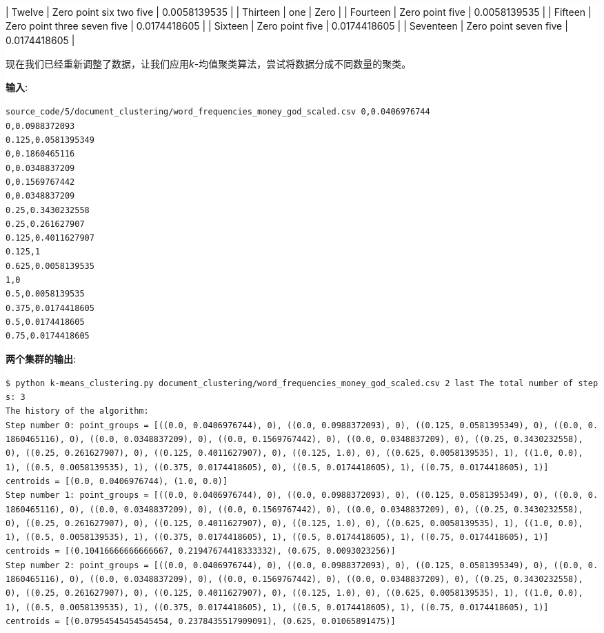 | Twelve | Zero point six two five | 0.0058139535 |
| Thirteen | one | Zero |
| Fourteen | Zero point five | 0.0058139535 |
| Fifteen | Zero point three seven five | 0.0174418605 |
| Sixteen | Zero point five | 0.0174418605 |
| Seventeen | Zero point seven five | 0.0174418605 |

现在我们已经重新调整了数据，让我们应用*k*-均值聚类算法，尝试将数据分成不同数量的聚类。

**输入**:

```
source_code/5/document_clustering/word_frequencies_money_god_scaled.csv 0,0.0406976744
0,0.0988372093
0.125,0.0581395349
0,0.1860465116
0,0.0348837209
0,0.1569767442
0,0.0348837209
0.25,0.3430232558
0.25,0.261627907
0.125,0.4011627907
0.125,1
0.625,0.0058139535
1,0
0.5,0.0058139535
0.375,0.0174418605
0.5,0.0174418605
0.75,0.0174418605
```

**两个集群的输出**:

```
$ python k-means_clustering.py document_clustering/word_frequencies_money_god_scaled.csv 2 last The total number of steps: 3
The history of the algorithm:
Step number 0: point_groups = [((0.0, 0.0406976744), 0), ((0.0, 0.0988372093), 0), ((0.125, 0.0581395349), 0), ((0.0, 0.1860465116), 0), ((0.0, 0.0348837209), 0), ((0.0, 0.1569767442), 0), ((0.0, 0.0348837209), 0), ((0.25, 0.3430232558), 0), ((0.25, 0.261627907), 0), ((0.125, 0.4011627907), 0), ((0.125, 1.0), 0), ((0.625, 0.0058139535), 1), ((1.0, 0.0), 1), ((0.5, 0.0058139535), 1), ((0.375, 0.0174418605), 0), ((0.5, 0.0174418605), 1), ((0.75, 0.0174418605), 1)]
centroids = [(0.0, 0.0406976744), (1.0, 0.0)]
Step number 1: point_groups = [((0.0, 0.0406976744), 0), ((0.0, 0.0988372093), 0), ((0.125, 0.0581395349), 0), ((0.0, 0.1860465116), 0), ((0.0, 0.0348837209), 0), ((0.0, 0.1569767442), 0), ((0.0, 0.0348837209), 0), ((0.25, 0.3430232558), 0), ((0.25, 0.261627907), 0), ((0.125, 0.4011627907), 0), ((0.125, 1.0), 0), ((0.625, 0.0058139535), 1), ((1.0, 0.0), 1), ((0.5, 0.0058139535), 1), ((0.375, 0.0174418605), 1), ((0.5, 0.0174418605), 1), ((0.75, 0.0174418605), 1)]
centroids = [(0.10416666666666667, 0.21947674418333332), (0.675, 0.0093023256)]
Step number 2: point_groups = [((0.0, 0.0406976744), 0), ((0.0, 0.0988372093), 0), ((0.125, 0.0581395349), 0), ((0.0, 0.1860465116), 0), ((0.0, 0.0348837209), 0), ((0.0, 0.1569767442), 0), ((0.0, 0.0348837209), 0), ((0.25, 0.3430232558), 0), ((0.25, 0.261627907), 0), ((0.125, 0.4011627907), 0), ((0.125, 1.0), 0), ((0.625, 0.0058139535), 1), ((1.0, 0.0), 1), ((0.5, 0.0058139535), 1), ((0.375, 0.0174418605), 1), ((0.5, 0.0174418605), 1), ((0.75, 0.0174418605), 1)]
centroids = [(0.07954545454545454, 0.2378435517909091), (0.625, 0.01065891475)]
```
